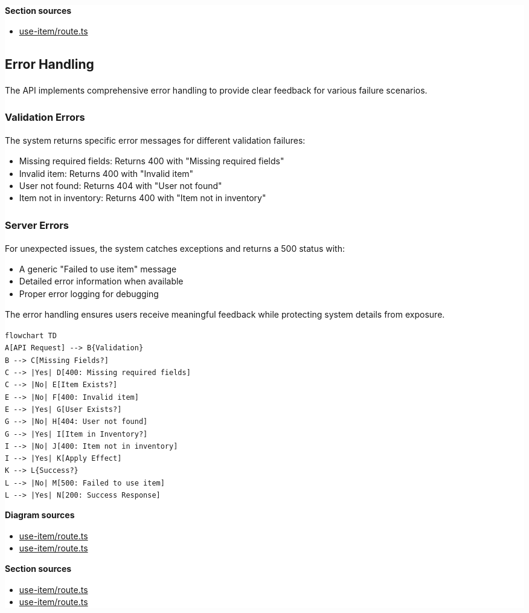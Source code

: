 **Section sources**
- [use-item/route.ts](file://app/api/pet/use-item/route.ts#L90-L96)

## Error Handling
The API implements comprehensive error handling to provide clear feedback for various failure scenarios.

### Validation Errors
The system returns specific error messages for different validation failures:
- Missing required fields: Returns 400 with "Missing required fields"
- Invalid item: Returns 400 with "Invalid item"
- User not found: Returns 404 with "User not found"
- Item not in inventory: Returns 400 with "Item not in inventory"

### Server Errors
For unexpected issues, the system catches exceptions and returns a 500 status with:
- A generic "Failed to use item" message
- Detailed error information when available
- Proper error logging for debugging

The error handling ensures users receive meaningful feedback while protecting system details from exposure.

```mermaid
flowchart TD
A[API Request] --> B{Validation}
B --> C[Missing Fields?]
C --> |Yes| D[400: Missing required fields]
C --> |No| E[Item Exists?]
E --> |No| F[400: Invalid item]
E --> |Yes| G[User Exists?]
G --> |No| H[404: User not found]
G --> |Yes| I[Item in Inventory?]
I --> |No| J[400: Item not in inventory]
I --> |Yes| K[Apply Effect]
K --> L{Success?}
L --> |No| M[500: Failed to use item]
L --> |Yes| N[200: Success Response]
```

**Diagram sources**
- [use-item/route.ts](file://app/api/pet/use-item/route.ts#L10-L45)
- [use-item/route.ts](file://app/api/pet/use-item/route.ts#L97-L107)

**Section sources**
- [use-item/route.ts](file://app/api/pet/use-item/route.ts#L10-L45)
- [use-item/route.ts](file://app/api/pet/use-item/route.ts#L97-L107)
